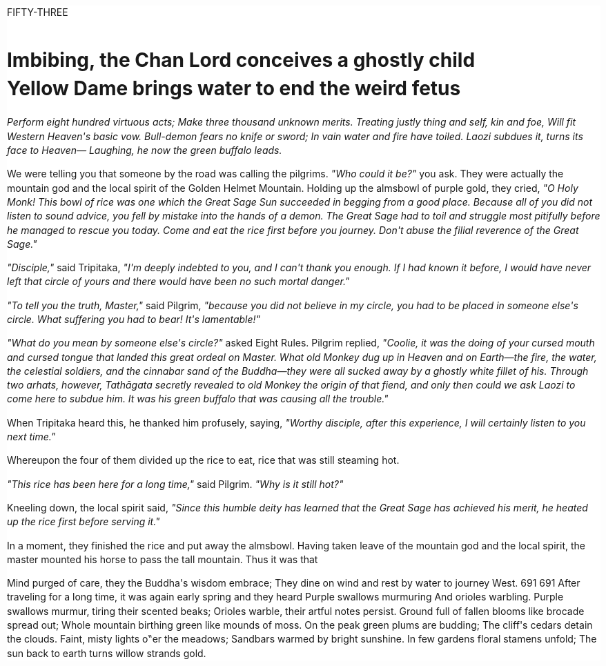 FIFTY-THREE
# Imbibing, the Chan Lord conceives a ghostly child <br> Yellow Dame brings water to end the weird fetus

*Perform eight hundred virtuous acts; 
Make three thousand unknown merits. 
Treating justly thing and self, 
kin and foe, Will fit Western Heaven's basic vow. 
Bull-demon fears no knife or sword; 
In vain water and fire have toiled. 
Laozi subdues it, turns its face to Heaven— 
Laughing, he now the green buffalo leads.*

We were telling you that someone by the road was calling the pilgrims. *"Who could it be?"* you ask. They were actually the mountain god and the local spirit of the Golden Helmet Mountain. Holding up the almsbowl of purple gold, they cried, *"O Holy Monk! This bowl of rice was one which the Great Sage Sun succeeded in begging from a good place. Because all of you did not listen to sound advice, you fell by mistake into the hands of a demon. The Great Sage had to toil and struggle most pitifully before he managed to rescue you today. Come and eat the rice first before you journey. Don't abuse the filial reverence of the Great Sage."*

*"Disciple,"* said Tripitaka, *"I'm deeply indebted to you, and I can't thank you enough. If I had known it before, I would have never left that circle of yours and there would have been no such mortal danger."*

*"To tell you the truth, Master,"* said Pilgrim, *"because you did not believe in my circle, you had to be placed in someone else's circle. What suffering you had to bear! It's lamentable!"*

*"What do you mean by someone else's circle?"* asked Eight Rules. Pilgrim replied, *"Coolie, it was the doing of your cursed mouth and cursed tongue that landed this great ordeal on Master. What old Monkey dug up in Heaven and on Earth—the fire, the water, the celestial soldiers, and the cinnabar sand of the Buddha—they were all sucked away by a ghostly white fillet of his. Through two arhats, however, Tathāgata secretly revealed to old Monkey the origin of that fiend, and only then could we ask Laozi to come here to subdue him. It was his green buffalo that was causing all the trouble."*

When Tripitaka heard this, he thanked him profusely, saying, *"Worthy disciple, after this experience, I will certainly listen to you next time."*

Whereupon the four of them divided up the rice to eat, rice that was still steaming hot.

*"This rice has been here for a long time,"* said Pilgrim. *"Why is it still hot?"*

Kneeling down, the local spirit said, *"Since this humble deity has learned that the Great Sage has achieved his merit, he heated up the rice first before serving it."*

In a moment, they finished the rice and put away the almsbowl. Having taken leave of the mountain god and the local spirit, the master mounted his horse to pass the tall mountain. Thus it was that

Mind purged of care, they the Buddha's wisdom embrace; They dine on wind and rest by water to journey West. 691 691 After traveling for a long time, it was again early spring and they heard Purple swallows murmuring And orioles warbling. Purple swallows murmur, tiring their scented beaks; Orioles warble, their artful notes persist. Ground full of fallen blooms like brocade spread out; Whole mountain birthing green like mounds of moss. On the peak green plums are budding; The cliff's cedars detain the clouds. Faint, misty lights o‟er the meadows; Sandbars warmed by bright sunshine. In few gardens floral stamens unfold; The sun back to earth turns willow strands gold.
